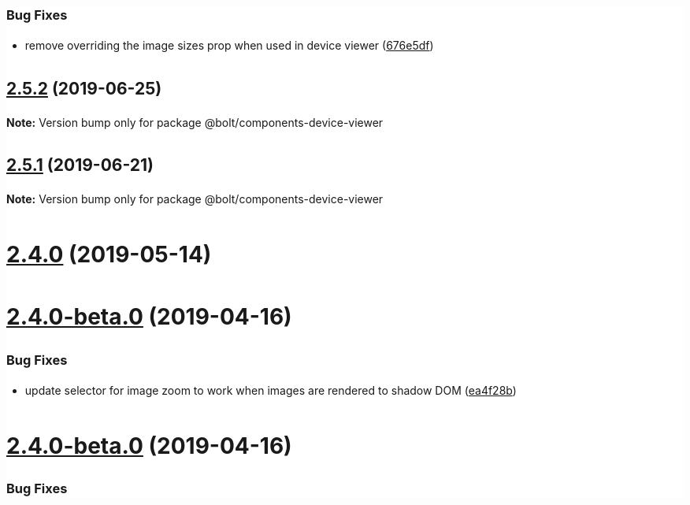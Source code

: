 
### Bug Fixes

* remove overriding the image sizes prop when used in device viewer ([676e5df](https://github.com/bolt-design-system/bolt/tree/master/packages/components/bolt-device-viewer/commit/676e5df))





## [2.5.2](https://github.com/bolt-design-system/bolt/tree/master/packages/components/bolt-device-viewer/compare/v2.5.1...v2.5.2) (2019-06-25)

**Note:** Version bump only for package @bolt/components-device-viewer





## [2.5.1](https://github.com/bolt-design-system/bolt/tree/master/packages/components/bolt-device-viewer/compare/v2.5.0...v2.5.1) (2019-06-21)

**Note:** Version bump only for package @bolt/components-device-viewer





# [2.4.0](https://github.com/bolt-design-system/bolt/tree/master/packages/components/bolt-device-viewer/compare/v2.3.2...v2.4.0) (2019-05-14)



# [2.4.0-beta.0](https://github.com/bolt-design-system/bolt/tree/master/packages/components/bolt-device-viewer/compare/v2.2.2...v2.4.0-beta.0) (2019-04-16)


### Bug Fixes

* update selector for image zoom to work when images are rendered to shadow DOM ([ea4f28b](https://github.com/bolt-design-system/bolt/tree/master/packages/components/bolt-device-viewer/commit/ea4f28b))





# [2.4.0-beta.0](https://github.com/bolt-design-system/bolt/tree/master/packages/components/bolt-device-viewer/compare/v2.3.0...v2.4.0-beta.0) (2019-04-16)


### Bug Fixes
